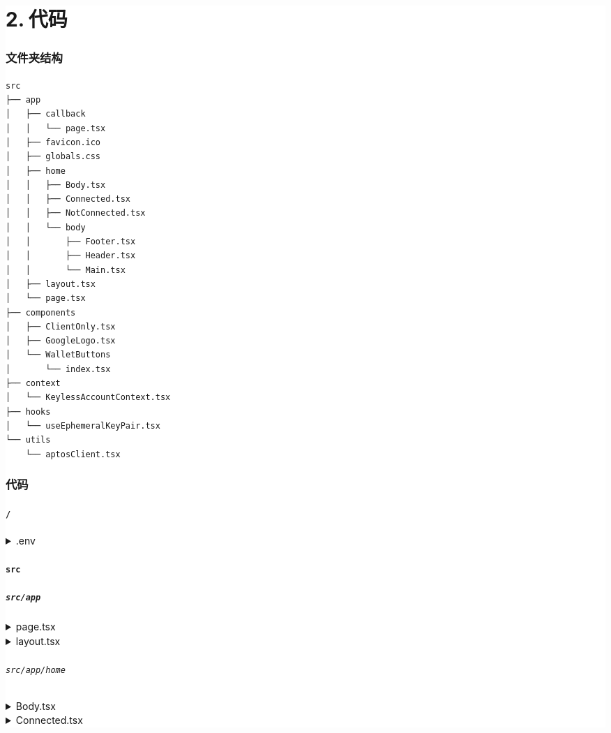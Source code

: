 # 2. 代码

### 文件夹结构

```bash
src
├── app
│   ├── callback
│   │   └── page.tsx
│   ├── favicon.ico
│   ├── globals.css
│   ├── home
│   │   ├── Body.tsx
│   │   ├── Connected.tsx
│   │   ├── NotConnected.tsx
│   │   └── body
│   │       ├── Footer.tsx
│   │       ├── Header.tsx
│   │       └── Main.tsx
│   ├── layout.tsx
│   └── page.tsx
├── components
│   ├── ClientOnly.tsx
│   ├── GoogleLogo.tsx
│   └── WalletButtons
│       └── index.tsx
├── context
│   └── KeylessAccountContext.tsx
├── hooks
│   └── useEphemeralKeyPair.tsx
└── utils
    └── aptosClient.tsx
```

### 代码

#### `/`

<details><summary>.env</summary></details>

#### `src`

##### `src/app`

<details><summary>page.tsx</summary></details>

<details><summary>layout.tsx</summary></details>

###### `src/app/home`

<details><summary>Body.tsx</summary></details>

<details><summary>Connected.tsx</summary></details>

